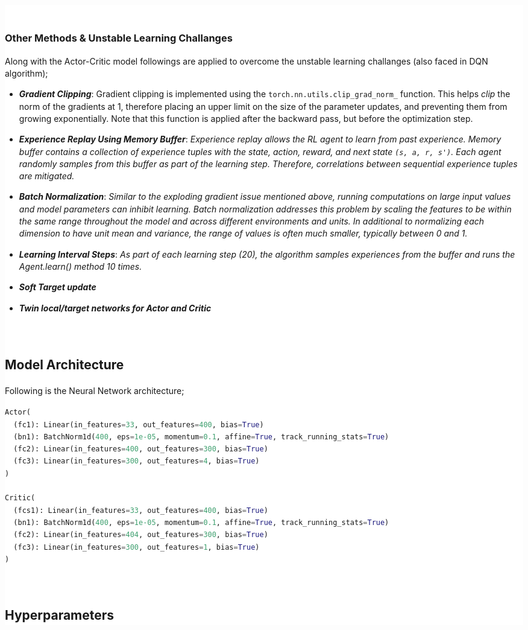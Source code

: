 
##### &nbsp;


### Other Methods & Unstable Learning Challanges
Along with the Actor-Critic model followings are applied to overcome the unstable learning challanges (also faced in DQN algorithm);

- _**Gradient Clipping**_: Gradient clipping is implemented using the `torch.nn.utils.clip_grad_norm_` function. This helps _clip_ the norm of the gradients at 1, therefore placing an upper limit on the size of the parameter updates, and preventing them from growing exponentially. Note that this function is applied after the backward pass, but before the optimization step.

- _**Experience Replay Using Memory Buffer**_: _Experience replay allows the RL agent to learn from past experience. Memory buffer contains a collection of experience tuples with the state, action, reward, and next state `(s, a, r, s')`. Each agent randomly samples from this buffer as part of the learning step. Therefore, correlations between sequential experience tuples are mitigated._

- _**Batch Normalization**_: _Similar to the exploding gradient issue mentioned above, running computations on large input values and model parameters can inhibit learning. Batch normalization addresses this problem by scaling the features to be within the same range throughout the model and across different environments and units. In additional to normalizing each dimension to have unit mean and variance, the range of values is often much smaller, typically between 0 and 1._

- _**Learning Interval Steps**_: _As part of each learning step (20), the algorithm samples experiences from the buffer and runs the Agent.learn() method 10 times._

- _**Soft Target update**_

- _**Twin local/target networks for Actor and Critic**_

##### &nbsp;


## Model Architecture

Following is the Neural Network architecture;

```python
Actor(
  (fc1): Linear(in_features=33, out_features=400, bias=True)
  (bn1): BatchNorm1d(400, eps=1e-05, momentum=0.1, affine=True, track_running_stats=True)
  (fc2): Linear(in_features=400, out_features=300, bias=True)
  (fc3): Linear(in_features=300, out_features=4, bias=True)
)

Critic(
  (fcs1): Linear(in_features=33, out_features=400, bias=True)
  (bn1): BatchNorm1d(400, eps=1e-05, momentum=0.1, affine=True, track_running_stats=True)
  (fc2): Linear(in_features=404, out_features=300, bias=True)
  (fc3): Linear(in_features=300, out_features=1, bias=True)
)
```
##### &nbsp;
## Hyperparameters
